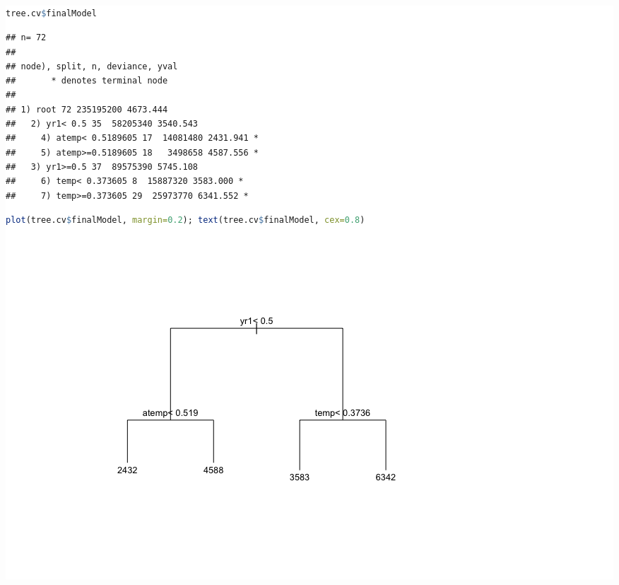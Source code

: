 ``` r
tree.cv$finalModel
```

    ## n= 72 
    ## 
    ## node), split, n, deviance, yval
    ##       * denotes terminal node
    ## 
    ## 1) root 72 235195200 4673.444  
    ##   2) yr1< 0.5 35  58205340 3540.543  
    ##     4) atemp< 0.5189605 17  14081480 2431.941 *
    ##     5) atemp>=0.5189605 18   3498658 4587.556 *
    ##   3) yr1>=0.5 37  89575390 5745.108  
    ##     6) temp< 0.373605 8  15887320 3583.000 *
    ##     7) temp>=0.373605 29  25973770 6341.552 *

``` r
plot(tree.cv$finalModel, margin=0.2); text(tree.cv$finalModel, cex=0.8)
```

![](TuesdayAnalysis_files/figure-gfm/unnamed-chunk-1-1.png)
